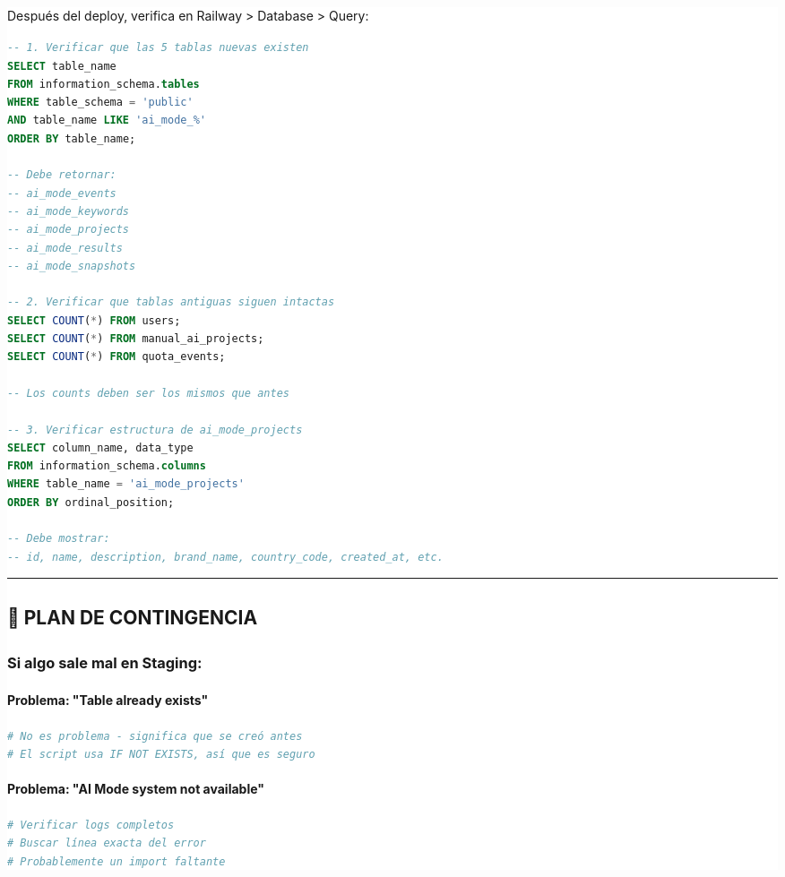 Después del deploy, verifica en Railway > Database > Query:

```sql
-- 1. Verificar que las 5 tablas nuevas existen
SELECT table_name 
FROM information_schema.tables 
WHERE table_schema = 'public' 
AND table_name LIKE 'ai_mode_%'
ORDER BY table_name;

-- Debe retornar:
-- ai_mode_events
-- ai_mode_keywords
-- ai_mode_projects
-- ai_mode_results
-- ai_mode_snapshots

-- 2. Verificar que tablas antiguas siguen intactas
SELECT COUNT(*) FROM users;
SELECT COUNT(*) FROM manual_ai_projects;
SELECT COUNT(*) FROM quota_events;

-- Los counts deben ser los mismos que antes

-- 3. Verificar estructura de ai_mode_projects
SELECT column_name, data_type 
FROM information_schema.columns 
WHERE table_name = 'ai_mode_projects'
ORDER BY ordinal_position;

-- Debe mostrar:
-- id, name, description, brand_name, country_code, created_at, etc.
```

---

## 🚨 PLAN DE CONTINGENCIA

### Si algo sale mal en Staging:

#### Problema: "Table already exists"
```bash
# No es problema - significa que se creó antes
# El script usa IF NOT EXISTS, así que es seguro
```

#### Problema: "AI Mode system not available"
```bash
# Verificar logs completos
# Buscar línea exacta del error
# Probablemente un import faltante
```
